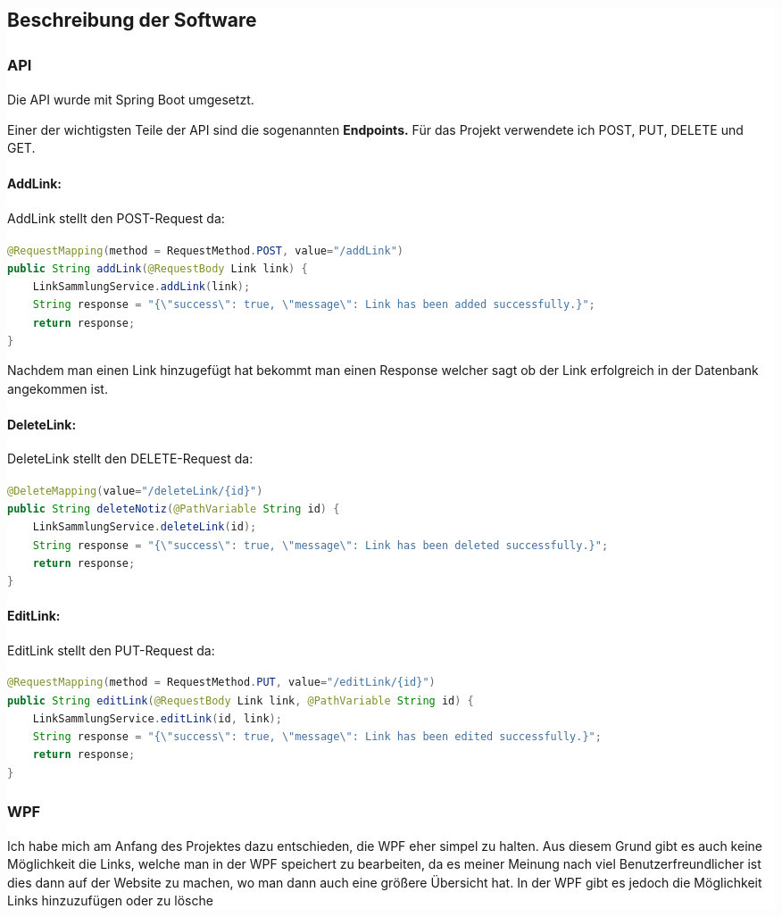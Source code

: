 
## Beschreibung der Software

### API

Die API wurde mit Spring Boot umgesetzt.

Einer der wichtigsten Teile der API sind die sogenannten **Endpoints.** Für das Projekt verwendete ich POST, PUT, DELETE und GET.


#### AddLink: 

AddLink stellt den POST-Request da: 
```java
@RequestMapping(method = RequestMethod.POST, value="/addLink")  
public String addLink(@RequestBody Link link) {  
    LinkSammlungService.addLink(link);  
    String response = "{\"success\": true, \"message\": Link has been added successfully.}";  
    return response;  
}
```
Nachdem man einen Link hinzugefügt hat bekommt man einen Response welcher sagt ob der Link erfolgreich in der Datenbank angekommen ist.


#### DeleteLink:
DeleteLink stellt den DELETE-Request da:
```java
@DeleteMapping(value="/deleteLink/{id}")  
public String deleteNotiz(@PathVariable String id) {  
    LinkSammlungService.deleteLink(id);  
    String response = "{\"success\": true, \"message\": Link has been deleted successfully.}";  
    return response;  
}
```


#### EditLink:
EditLink stellt den PUT-Request da: 
```java
@RequestMapping(method = RequestMethod.PUT, value="/editLink/{id}")  
public String editLink(@RequestBody Link link, @PathVariable String id) {  
    LinkSammlungService.editLink(id, link);  
    String response = "{\"success\": true, \"message\": Link has been edited successfully.}";  
    return response;  
}
```

### WPF

Ich habe mich am Anfang des Projektes dazu entschieden, die WPF eher simpel zu halten. Aus diesem Grund gibt es auch keine Möglichkeit die Links, welche man in der WPF speichert zu bearbeiten, da es meiner Meinung nach viel Benutzerfreundlicher ist dies dann auf der Website zu machen, wo man dann auch eine größere Übersicht hat.
In der WPF gibt es jedoch die Möglichkeit Links hinzuzufügen oder zu lösche
